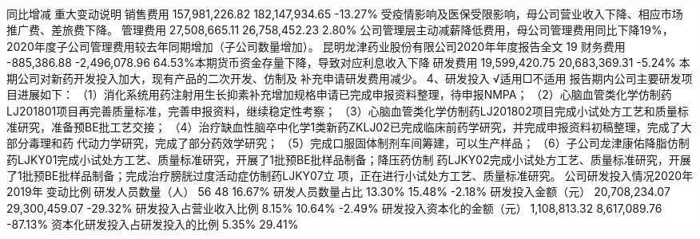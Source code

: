 同比增减
重大变动说明
销售费用
157,981,226.82
182,147,934.65
-13.27%
受疫情影响及医保受限影响，母公司营业收入下降、相应市场
推广费、差旅费下降。
管理费用
27,508,665.11
26,758,452.23
2.80%
公司管理层主动减薪降低费用，母公司管理费用同比下降19%，
2020年度子公司管理费用较去年同期增加（子公司数量增加）。
昆明龙津药业股份有限公司2020年年度报告全文
19
财务费用
-885,386.88
-2,496,078.96
64.53%本期货币资金存量下降，导致对应利息收入下降
研发费用
19,599,420.75
20,683,369.31
-5.24%
本期公司对新药开发投入加大，现有产品的二次开发、仿制及
补充申请研发费用减少。
4、研发投入
√适用□不适用
报告期内公司主要研发项目进展如下：
（1）消化系统用药注射用生长抑素补充增加规格申请已完成申报资料整理，待申报NMPA；
（2）心脑血管类化学仿制药LJ201801项目再完善质量标准，完善申报资料，继续稳定性考察；
（3）心脑血管类化学仿制药LJ201802项目完成小试处方工艺和质量标准研究，准备预BE批工艺交接；
（4）治疗缺血性脑卒中化学1类新药ZKLJ02已完成临床前药学研究，并完成申报资料初稿整理，完成了大部分毒理和药
代动力学研究，完成了部分药效学研究；
（5）完成口服固体制剂车间筹建，可以生产样品；
（6）子公司龙津康佑降脂仿制药LJKY01完成小试处方工艺、质量标准研究，开展了1批预BE批样品制备；降压药仿制
药LJKY02完成小试处方工艺、质量标准研究，开展了1批预BE批样品制备；完成治疗膀胱过度活动症仿制药LJKY07立
项，正在进行小试处方工艺、质量标准研究。
公司研发投入情况2020年
2019年
变动比例
研发人员数量（人）
56
48
16.67%
研发人员数量占比
13.30%
15.48%
-2.18%
研发投入金额（元）
20,708,234.07
29,300,459.07
-29.32%
研发投入占营业收入比例
8.15%
10.64%
-2.49%
研发投入资本化的金额（元）
1,108,813.32
8,617,089.76
-87.13%
资本化研发投入占研发投入的比例
5.35%
29.41%